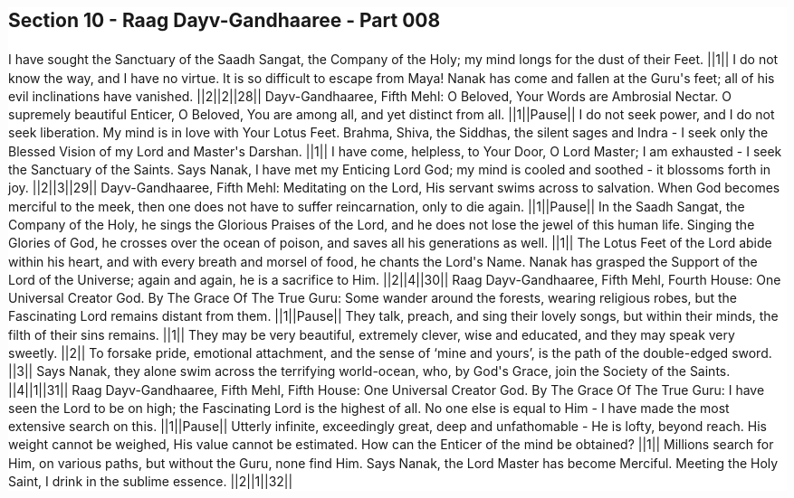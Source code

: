 ## Section 10 - Raag Dayv-Gandhaaree - Part 008

I have sought the Sanctuary of the Saadh Sangat, the Company of the Holy; my mind longs for the dust of their Feet. ||1||
I do not know the way, and I have no virtue. It is so difficult to escape from Maya!
Nanak has come and fallen at the Guru's feet; all of his evil inclinations have vanished. ||2||2||28||
Dayv-Gandhaaree, Fifth Mehl:
O Beloved, Your Words are Ambrosial Nectar.
O supremely beautiful Enticer, O Beloved, You are among all, and yet distinct from all. ||1||Pause||
I do not seek power, and I do not seek liberation. My mind is in love with Your Lotus Feet.
Brahma, Shiva, the Siddhas, the silent sages and Indra - I seek only the Blessed Vision of my Lord and Master's Darshan. ||1||
I have come, helpless, to Your Door, O Lord Master; I am exhausted - I seek the Sanctuary of the Saints.
Says Nanak, I have met my Enticing Lord God; my mind is cooled and soothed - it blossoms forth in joy. ||2||3||29||
Dayv-Gandhaaree, Fifth Mehl:
Meditating on the Lord, His servant swims across to salvation.
When God becomes merciful to the meek, then one does not have to suffer reincarnation, only to die again. ||1||Pause||
In the Saadh Sangat, the Company of the Holy, he sings the Glorious Praises of the Lord, and he does not lose the jewel of this human life.
Singing the Glories of God, he crosses over the ocean of poison, and saves all his generations as well. ||1||
The Lotus Feet of the Lord abide within his heart, and with every breath and morsel of food, he chants the Lord's Name.
Nanak has grasped the Support of the Lord of the Universe; again and again, he is a sacrifice to Him. ||2||4||30||
Raag Dayv-Gandhaaree, Fifth Mehl, Fourth House:
One Universal Creator God. By The Grace Of The True Guru:
Some wander around the forests, wearing religious robes, but the Fascinating Lord remains distant from them. ||1||Pause||
They talk, preach, and sing their lovely songs, but within their minds, the filth of their sins remains. ||1||
They may be very beautiful, extremely clever, wise and educated, and they may speak very sweetly. ||2||
To forsake pride, emotional attachment, and the sense of ‘mine and yours’, is the path of the double-edged sword. ||3||
Says Nanak, they alone swim across the terrifying world-ocean, who, by God's Grace, join the Society of the Saints. ||4||1||31||
Raag Dayv-Gandhaaree, Fifth Mehl, Fifth House:
One Universal Creator God. By The Grace Of The True Guru:
I have seen the Lord to be on high; the Fascinating Lord is the highest of all.
No one else is equal to Him - I have made the most extensive search on this. ||1||Pause||
Utterly infinite, exceedingly great, deep and unfathomable - He is lofty, beyond reach.
His weight cannot be weighed, His value cannot be estimated. How can the Enticer of the mind be obtained? ||1||
Millions search for Him, on various paths, but without the Guru, none find Him.
Says Nanak, the Lord Master has become Merciful. Meeting the Holy Saint, I drink in the sublime essence. ||2||1||32||
